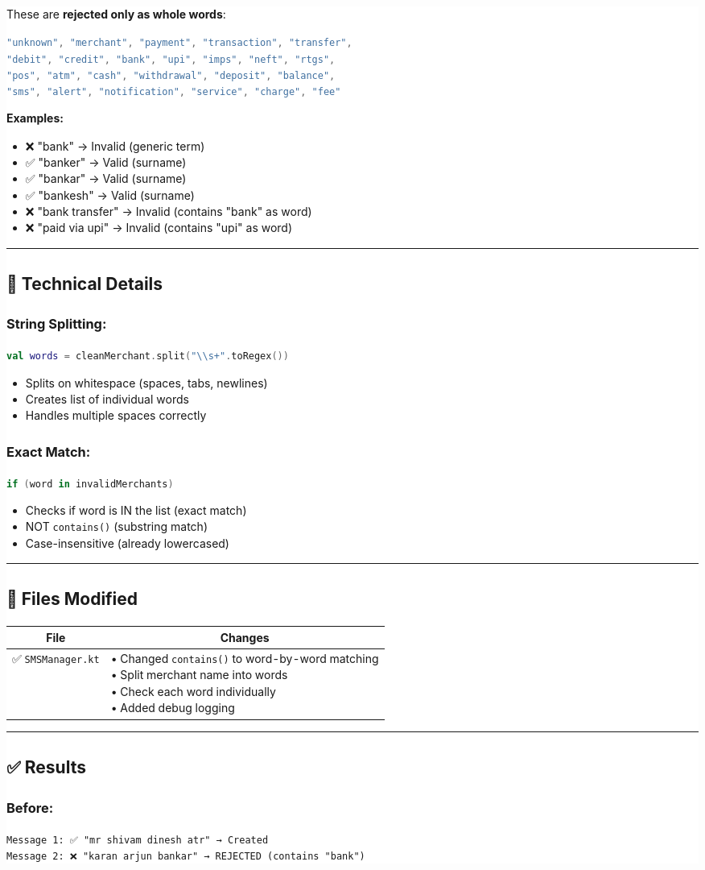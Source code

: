 These are **rejected only as whole words**:

```kotlin
"unknown", "merchant", "payment", "transaction", "transfer", 
"debit", "credit", "bank", "upi", "imps", "neft", "rtgs",
"pos", "atm", "cash", "withdrawal", "deposit", "balance",
"sms", "alert", "notification", "service", "charge", "fee"
```

**Examples:**
- ❌ "bank" → Invalid (generic term)
- ✅ "banker" → Valid (surname)
- ✅ "bankar" → Valid (surname)
- ✅ "bankesh" → Valid (surname)
- ❌ "bank transfer" → Invalid (contains "bank" as word)
- ❌ "paid via upi" → Invalid (contains "upi" as word)

---

## 🔧 **Technical Details**

### **String Splitting:**
```kotlin
val words = cleanMerchant.split("\\s+".toRegex())
```
- Splits on whitespace (spaces, tabs, newlines)
- Creates list of individual words
- Handles multiple spaces correctly

### **Exact Match:**
```kotlin
if (word in invalidMerchants)
```
- Checks if word is IN the list (exact match)
- NOT `contains()` (substring match)
- Case-insensitive (already lowercased)

---

## 📁 **Files Modified**

| File | Changes |
|------|---------|
| ✅ `SMSManager.kt` | • Changed `contains()` to word-by-word matching<br>• Split merchant name into words<br>• Check each word individually<br>• Added debug logging |

---

## ✅ **Results**

### **Before:**
```
Message 1: ✅ "mr shivam dinesh atr" → Created
Message 2: ❌ "karan arjun bankar" → REJECTED (contains "bank")
```
